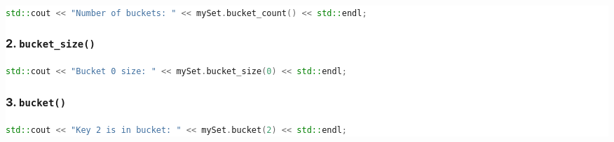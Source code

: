 ```cpp
std::cout << "Number of buckets: " << mySet.bucket_count() << std::endl;
```

### **2. `bucket_size()`**

```cpp
std::cout << "Bucket 0 size: " << mySet.bucket_size(0) << std::endl;
```

### **3. `bucket()`**

```cpp
std::cout << "Key 2 is in bucket: " << mySet.bucket(2) << std::endl;
```
